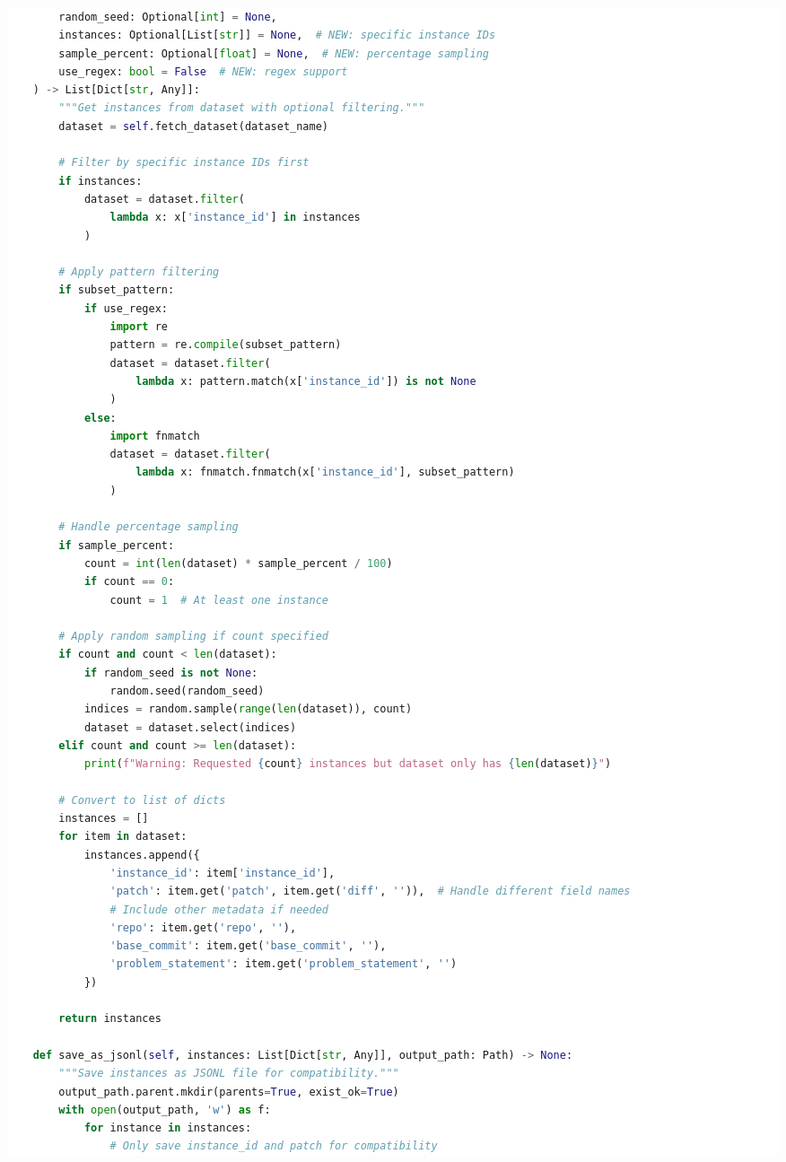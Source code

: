 ```python
        random_seed: Optional[int] = None,
        instances: Optional[List[str]] = None,  # NEW: specific instance IDs
        sample_percent: Optional[float] = None,  # NEW: percentage sampling
        use_regex: bool = False  # NEW: regex support
    ) -> List[Dict[str, Any]]:
        """Get instances from dataset with optional filtering."""
        dataset = self.fetch_dataset(dataset_name)

        # Filter by specific instance IDs first
        if instances:
            dataset = dataset.filter(
                lambda x: x['instance_id'] in instances
            )

        # Apply pattern filtering
        if subset_pattern:
            if use_regex:
                import re
                pattern = re.compile(subset_pattern)
                dataset = dataset.filter(
                    lambda x: pattern.match(x['instance_id']) is not None
                )
            else:
                import fnmatch
                dataset = dataset.filter(
                    lambda x: fnmatch.fnmatch(x['instance_id'], subset_pattern)
                )

        # Handle percentage sampling
        if sample_percent:
            count = int(len(dataset) * sample_percent / 100)
            if count == 0:
                count = 1  # At least one instance

        # Apply random sampling if count specified
        if count and count < len(dataset):
            if random_seed is not None:
                random.seed(random_seed)
            indices = random.sample(range(len(dataset)), count)
            dataset = dataset.select(indices)
        elif count and count >= len(dataset):
            print(f"Warning: Requested {count} instances but dataset only has {len(dataset)}")

        # Convert to list of dicts
        instances = []
        for item in dataset:
            instances.append({
                'instance_id': item['instance_id'],
                'patch': item.get('patch', item.get('diff', '')),  # Handle different field names
                # Include other metadata if needed
                'repo': item.get('repo', ''),
                'base_commit': item.get('base_commit', ''),
                'problem_statement': item.get('problem_statement', '')
            })

        return instances

    def save_as_jsonl(self, instances: List[Dict[str, Any]], output_path: Path) -> None:
        """Save instances as JSONL file for compatibility."""
        output_path.parent.mkdir(parents=True, exist_ok=True)
        with open(output_path, 'w') as f:
            for instance in instances:
                # Only save instance_id and patch for compatibility
```